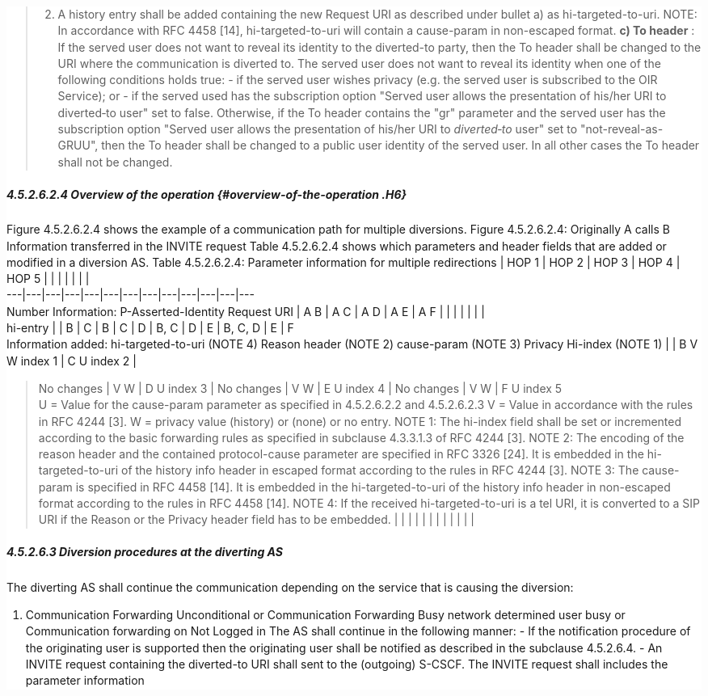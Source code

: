 > 2) A history entry shall be added containing the new Request URI as
> described under bullet a) as hi-targeted-to-uri.
NOTE: In accordance with RFC 4458 [14], hi-targeted-to-uri will contain a
cause-param in non-escaped format.
**c) To header** :
If the served user does not want to reveal its identity to the diverted-to
party, then the To header shall be changed to the URI where the communication
is diverted to. The served user does not want to reveal its identity when one
of the following conditions holds true:
\- if the served user wishes privacy (e.g. the served user is subscribed to
the OIR Service); or
\- if the served used has the subscription option \"Served user allows the
presentation of his/her URI to diverted‑to user\" set to false.
Otherwise, if the To header contains the \"gr\" parameter and the served user
has the subscription option \"Served user allows the presentation of his/her
URI to _diverted‑to_ user\" set to \"not-reveal-as-GRUU\", then the To header
shall be changed to a public user identity of the served user.
In all other cases the To header shall not be changed.
##### 4.5.2.6.2.4 Overview of the operation {#overview-of-the-operation .H6}
Figure 4.5.2.6.2.4 shows the example of a communication path for multiple
diversions.
Figure 4.5.2.6.2.4: Originally A calls B Information transferred in the INVITE
request
Table 4.5.2.6.2.4 shows which parameters and header fields that are added or
modified in a diversion AS.
Table 4.5.2.6.2.4: Parameter information for multiple redirections
| HOP 1 | HOP 2 | HOP 3 | HOP 4 | HOP 5 |  |  |  |  |  |  |   
---|---|---|---|---|---|---|---|---|---|---|---|---  
Number Information: P-Asserted-Identity Request URI | A B | A C | A D | A E | A F |  |  |  |  |  |  |   
hi-entry |  | B | C | B | C | D | B, C | D | E | B, C, D | E | F  
Information added: hi-targeted-to-uri (NOTE 4) Reason header (NOTE 2) cause-param (NOTE 3) Privacy Hi-index (NOTE 1) |  | B V W index 1 | C U index 2 | 
> No changes
| V W | D U index 3 | 
> No changes
| V W | E U index 4 | 
> No changes
| V W | F U index 5  
U = Value for the cause-param parameter as specified in 4.5.2.6.2.2 and 4.5.2.6.2.3 V = Value in accordance with the rules in RFC 4244 [3]. W = privacy value (history) or (none) or no entry. NOTE 1: The hi-index field shall be set or incremented according to the basic forwarding rules as specified in subclause 4.3.3.1.3 of RFC 4244 [3]. NOTE 2: The encoding of the reason header and the contained protocol-cause parameter are specified in RFC 3326 [24]. It is embedded in the hi-targeted-to-uri of the history info header in escaped format according to the rules in RFC 4244 [3]. NOTE 3: The cause-param is specified in RFC 4458 [14]. It is embedded in the hi-targeted-to-uri of the history info header in non-escaped format according to the rules in RFC 4458 [14]. NOTE 4: If the received hi-targeted-to-uri is a tel URI, it is converted to a SIP URI if the Reason or the Privacy header field has to be embedded. |  |  |  |  |  |  |  |  |  |  |  |   
##### 4.5.2.6.3 Diversion procedures at the diverting AS
The diverting AS shall continue the communication depending on the service
that is causing the diversion:
1) Communication Forwarding Unconditional or Communication Forwarding Busy
network determined user busy or Communication forwarding on Not Logged in
The AS shall continue in the following manner:
\- If the notification procedure of the originating user is supported then the
originating user shall be notified as described in the subclause 4.5.2.6.4.
\- An INVITE request containing the diverted-to URI shall sent to the
(outgoing) S-CSCF. The INVITE request shall includes the parameter information